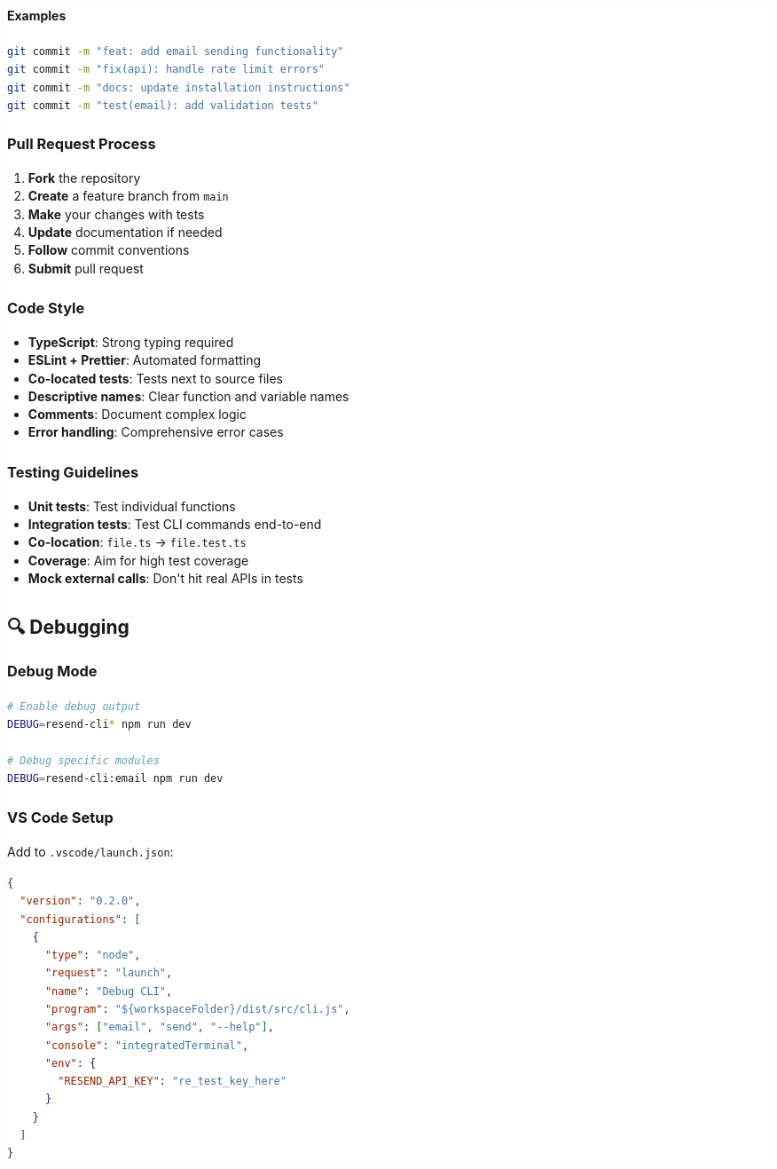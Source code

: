 #### Examples
```bash
git commit -m "feat: add email sending functionality"
git commit -m "fix(api): handle rate limit errors" 
git commit -m "docs: update installation instructions"
git commit -m "test(email): add validation tests"
```

### Pull Request Process
1. **Fork** the repository
2. **Create** a feature branch from `main`
3. **Make** your changes with tests
4. **Update** documentation if needed
5. **Follow** commit conventions
6. **Submit** pull request

### Code Style
- **TypeScript**: Strong typing required
- **ESLint + Prettier**: Automated formatting
- **Co-located tests**: Tests next to source files  
- **Descriptive names**: Clear function and variable names
- **Comments**: Document complex logic
- **Error handling**: Comprehensive error cases

### Testing Guidelines
- **Unit tests**: Test individual functions
- **Integration tests**: Test CLI commands end-to-end
- **Co-location**: `file.ts` → `file.test.ts`
- **Coverage**: Aim for high test coverage
- **Mock external calls**: Don't hit real APIs in tests

## 🔍 Debugging

### Debug Mode
```bash
# Enable debug output
DEBUG=resend-cli* npm run dev

# Debug specific modules
DEBUG=resend-cli:email npm run dev
```

### VS Code Setup
Add to `.vscode/launch.json`:
```json
{
  "version": "0.2.0",
  "configurations": [
    {
      "type": "node",
      "request": "launch", 
      "name": "Debug CLI",
      "program": "${workspaceFolder}/dist/src/cli.js",
      "args": ["email", "send", "--help"],
      "console": "integratedTerminal",
      "env": {
        "RESEND_API_KEY": "re_test_key_here"
      }
    }
  ]
}
```
